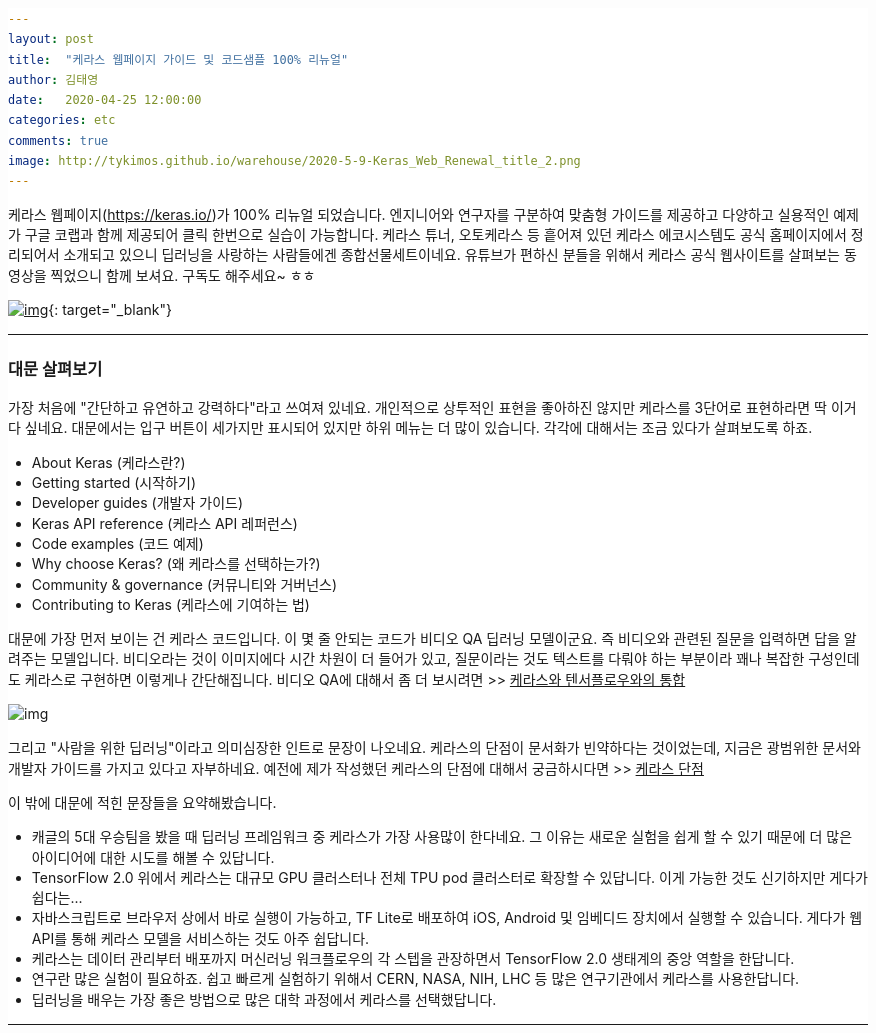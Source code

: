 ```yaml
---
layout: post
title:  "케라스 웹페이지 가이드 및 코드샘플 100% 리뉴얼"
author: 김태영
date:   2020-04-25 12:00:00
categories: etc
comments: true
image: http://tykimos.github.io/warehouse/2020-5-9-Keras_Web_Renewal_title_2.png
---
```


케라스 웹페이지(https://keras.io/)가 100% 리뉴얼 되었습니다. 엔지니어와 연구자를 구분하여 맞춤형 가이드를 제공하고 다양하고 실용적인 예제가 구글 코랩과 함께 제공되어 클릭 한번으로 실습이 가능합니다. 케라스 튜너, 오토케라스 등 흩어져 있던 케라스 에코시스템도 공식 홈페이지에서 정리되어서 소개되고 있으니 딥러닝을 사랑하는 사람들에겐 종합선물세트이네요. 유튜브가 편하신 분들을 위해서 케라스 공식 웹사이트를 살펴보는 동영상을 찍었으니 함께 보셔요. 구독도 해주세요~ ㅎㅎ

[![img](http://tykimos.github.io/warehouse/2020-5-9-Keras_Web_Renewal_title_2.png)](https://youtu.be/PsIDeTBPamw){: target="_blank"}

---
### 대문 살펴보기

가장 처음에 "간단하고 유연하고 강력하다"라고 쓰여져 있네요. 개인적으로 상투적인 표현을 좋아하진 않지만 케라스를 3단어로 표현하라면 딱 이거다 싶네요. 대문에서는 입구 버튼이 세가지만 표시되어 있지만 하위 메뉴는 더 많이 있습니다. 각각에 대해서는 조금 있다가 살펴보도록 하죠.

* About Keras (케라스란?)
* Getting started (시작하기)
* Developer guides (개발자 가이드)
* Keras API reference (케라스 API 레퍼런스)
* Code examples (코드 예제)
* Why choose Keras? (왜 케라스를 선택하는가?)
* Community & governance (커뮤니티와 거버넌스)
* Contributing to Keras (케라스에 기여하는 법)

대문에 가장 먼저 보이는 건 케라스 코드입니다. 이 몇 줄 안되는 코드가 비디오 QA 딥러닝 모델이군요. 즉 비디오와 관련된 질문을 입력하면 답을 알려주는 모델입니다. 비디오라는 것이 이미지에다 시간 차원이 더 들어가 있고, 질문이라는 것도 텍스트를 다뤄야 하는 부분이라 꽤나 복잡한 구성인데도 케라스로 구현하면 이렇게나 간단해집니다. 비디오 QA에 대해서 좀 더 보시려면 >> [케라스와 텐서플로우와의 통합](https://tykimos.github.io/Keras/2017/02/22/Integrating_Keras_and_TensorFlow/)

![img](http://tykimos.github.io/warehouse/2020-5-9-Keras_Web_Renewal_1.png)

그리고 "사람을 위한 딥러닝"이라고 의미심장한 인트로 문장이 나오네요. 케라스의 단점이 문서화가 빈약하다는 것이었는데, 지금은 광범위한 문서와 개발자 가이드를 가지고 있다고 자부하네요. 예전에 제가 작성했던 케라스의 단점에 대해서 궁금하시다면 >> [케라스 단점](https://tykimos.github.io/2017/12/20/Keras_Drawback/)

이 밖에 대문에 적힌 문장들을 요약해봤습니다.
* 캐글의 5대 우승팀을 봤을 때 딥러닝 프레임워크 중 케라스가 가장 사용많이 한다네요. 그 이유는 새로운 실험을 쉽게 할 수 있기 때문에 더 많은 아이디어에 대한 시도를 해볼 수 있답니다.
* TensorFlow 2.0 위에서 케라스는 대규모 GPU 클러스터나 전체 TPU pod 클러스터로 확장할 수 있답니다. 이게 가능한 것도 신기하지만 게다가 쉽다는...
* 자바스크립트로 브라우저 상에서 바로 실행이 가능하고, TF Lite로 배포하여 iOS, Android 및 임베디드 장치에서 실행할 수 있습니다. 게다가 웹 API를 통해 케라스 모델을 서비스하는 것도 아주 쉽답니다.
* 케라스는 데이터 관리부터 배포까지 머신러닝 워크플로우의 각 스텝을 관장하면서 TensorFlow 2.0 생태계의 중앙 역할을 한답니다.
* 연구란 많은 실험이 필요하죠. 쉽고 빠르게 실험하기 위해서 CERN, NASA, NIH, LHC 등 많은 연구기관에서 케라스를 사용한답니다.
* 딥러닝을 배우는 가장 좋은 방법으로 많은 대학 과정에서 케라스를 선택했답니다.

---